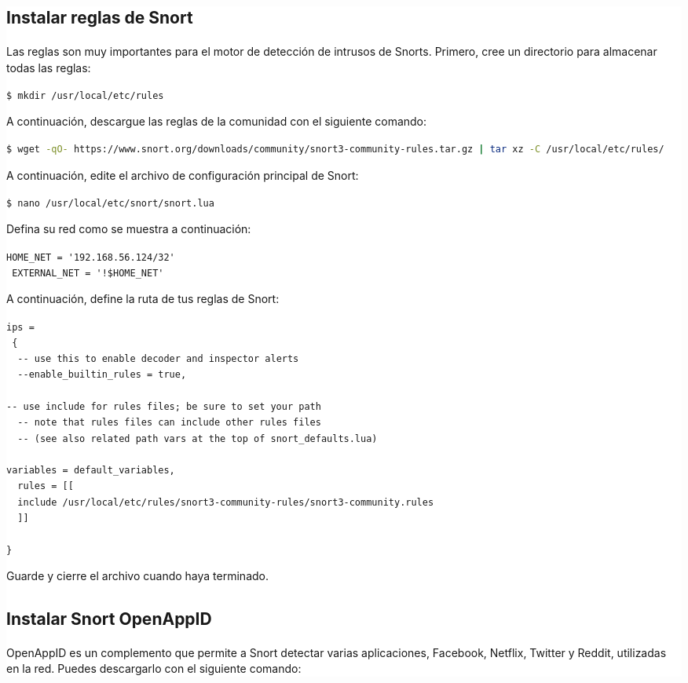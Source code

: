 ## Instalar reglas de Snort

Las reglas son muy importantes para el motor de detección de intrusos de Snorts. Primero, cree un directorio para almacenar todas las reglas:

```bash
$ mkdir /usr/local/etc/rules
```

A continuación, descargue las reglas de la comunidad con el siguiente comando:

```bash
$ wget -qO- https://www.snort.org/downloads/community/snort3-community-rules.tar.gz | tar xz -C /usr/local/etc/rules/
```

A continuación, edite el archivo de configuración principal de Snort:

```bash
$ nano /usr/local/etc/snort/snort.lua
```
 
Defina su red como se muestra a continuación:

```txt
HOME_NET = '192.168.56.124/32'
 EXTERNAL_NET = '!$HOME_NET'
```

A continuación, define la ruta de tus reglas de Snort:

```txt
ips =
 {
  -- use this to enable decoder and inspector alerts
  --enable_builtin_rules = true,

-- use include for rules files; be sure to set your path
  -- note that rules files can include other rules files
  -- (see also related path vars at the top of snort_defaults.lua)

variables = default_variables,
  rules = [[
  include /usr/local/etc/rules/snort3-community-rules/snort3-community.rules
  ]]

}
```

Guarde y cierre el archivo cuando haya terminado.

## Instalar Snort OpenAppID

OpenAppID es un complemento que permite a Snort detectar varias aplicaciones, Facebook, Netflix, Twitter y Reddit, utilizadas en la red.
Puedes descargarlo con el siguiente comando:
